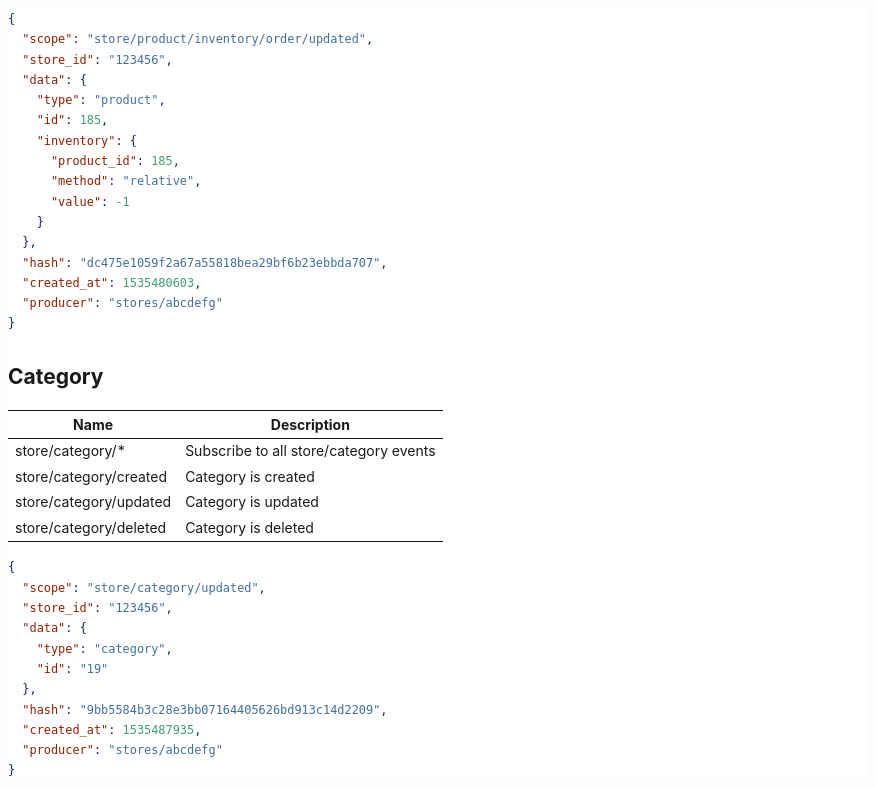 

```json
{
  "scope": "store/product/inventory/order/updated",
  "store_id": "123456",
  "data": {
    "type": "product",
    "id": 185,
    "inventory": {
      "product_id": 185,
      "method": "relative",
      "value": -1
    }
  },
  "hash": "dc475e1059f2a67a55818bea29bf6b23ebbda707",
  "created_at": 1535480603,
  "producer": "stores/abcdefg"
}
```



<a href='#webhook-events_category' aria-hidden='true' class='block-anchor'  id='webhook-events_category'></a>

## Category

| Name | Description |
|---|---|
| store/category/*| Subscribe to all store/category events |
| store/category/created | Category is created |
| store/category/updated | Category is updated |
| store/category/deleted | Category is deleted |

<a href='#category-updated' aria-hidden='true' class='block-anchor'  id='category-updated'></a>



```json
{
  "scope": "store/category/updated",
  "store_id": "123456",
  "data": {
    "type": "category",
    "id": "19"
  },
  "hash": "9bb5584b3c28e3bb07164405626bd913c14d2209",
  "created_at": 1535487935,
  "producer": "stores/abcdefg"
}
```

